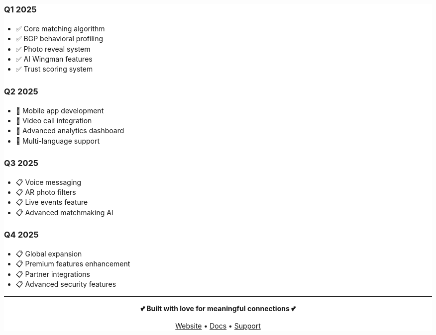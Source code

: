### **Q1 2025**
- ✅ Core matching algorithm
- ✅ BGP behavioral profiling
- ✅ Photo reveal system
- ✅ AI Wingman features
- ✅ Trust scoring system

### **Q2 2025**
- 🔄 Mobile app development
- 🔄 Video call integration
- 🔄 Advanced analytics dashboard
- 🔄 Multi-language support

### **Q3 2025**
- 📋 Voice messaging
- 📋 AR photo filters
- 📋 Live events feature
- 📋 Advanced matchmaking AI

### **Q4 2025**
- 📋 Global expansion
- 📋 Premium features enhancement
- 📋 Partner integrations
- 📋 Advanced security features

---

<div align="center">

**💕 Built with love for meaningful connections 💕**

[Website](https://apexmatch.com) • [Docs](https://docs.apexmatch.com) • [Support](mailto:support@apexmatch.com)

</div>